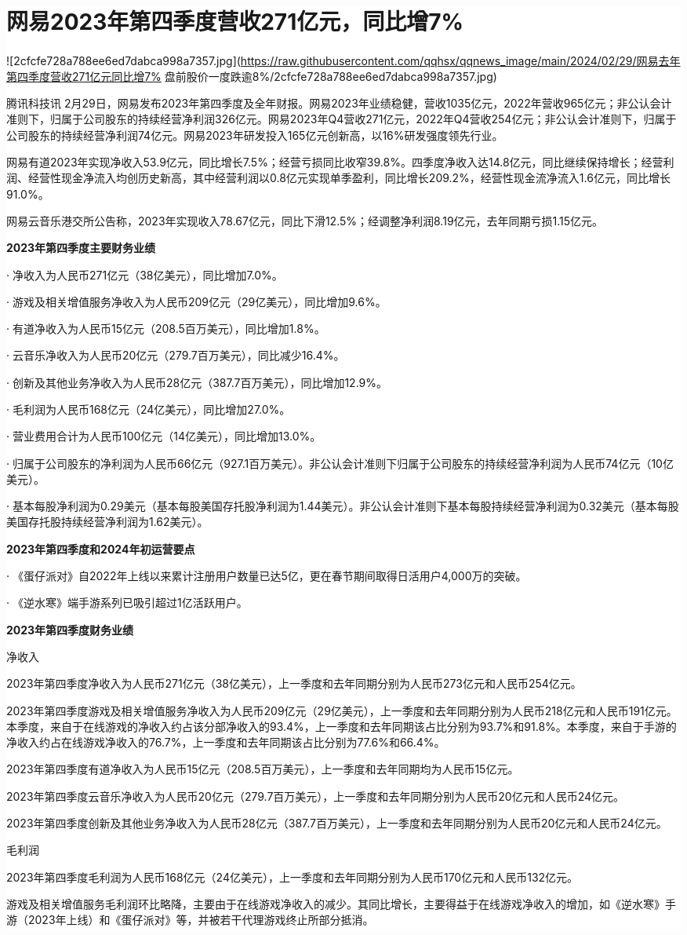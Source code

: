 # 网易2023年第四季度营收271亿元，同比增7%

![2cfcfe728a788ee6ed7dabca998a7357.jpg](https://raw.githubusercontent.com/qqhsx/qqnews_image/main/2024/02/29/网易去年第四季度营收271亿元同比增7% 盘前股价一度跌逾8%/2cfcfe728a788ee6ed7dabca998a7357.jpg)

腾讯科技讯
2月29日，网易发布2023年第四季度及全年财报。网易2023年业绩稳健，营收1035亿元，2022年营收965亿元；非公认会计准则下，归属于公司股东的持续经营净利润326亿元。网易2023年Q4营收271亿元，2022年Q4营收254亿元；非公认会计准则下，归属于公司股东的持续经营净利润74亿元。网易2023年研发投入165亿元创新高，以16%研发强度领先行业。

网易有道2023年实现净收入53.9亿元，同比增长7.5%；经营亏损同比收窄39.8%。四季度净收入达14.8亿元，同比继续保持增长；经营利润、经营性现金净流入均创历史新高，其中经营利润以0.8亿元实现单季盈利，同比增长209.2%，经营性现金流净流入1.6亿元，同比增长91.0%。

网易云音乐港交所公告称，2023年实现收入78.67亿元，同比下滑12.5%；经调整净利润8.19亿元，去年同期亏损1.15亿元。

**2023年第四季度主要财务业绩**

· 净收入为人民币271亿元（38亿美元），同比增加7.0%。

· 游戏及相关增值服务净收入为人民币209亿元（29亿美元），同比增加9.6%。

· 有道净收入为人民币15亿元（208.5百万美元），同比增加1.8%。

· 云音乐净收入为人民币20亿元（279.7百万美元），同比减少16.4%。

· 创新及其他业务净收入为人民币28亿元（387.7百万美元），同比增加12.9%。

· 毛利润为人民币168亿元（24亿美元），同比增加27.0%。

· 营业费用合计为人民币100亿元（14亿美元），同比增加13.0%。

· 归属于公司股东的净利润为人民币66亿元（927.1百万美元）。非公认会计准则下归属于公司股东的持续经营净利润为人民币74亿元（10亿美元）。

·
基本每股净利润为0.29美元（基本每股美国存托股净利润为1.44美元）。非公认会计准则下基本每股持续经营净利润为0.32美元（基本每股美国存托股持续经营净利润为1.62美元）。

**2023年第四季度和2024年初运营要点**

· 《蛋仔派对》自2022年上线以来累计注册用户数量已达5亿，更在春节期间取得日活用户4,000万的突破。

· 《逆水寒》端手游系列已吸引超过1亿活跃用户。

**2023年第四季度财务业绩**

净收入

2023年第四季度净收入为人民币271亿元（38亿美元），上一季度和去年同期分别为人民币273亿元和人民币254亿元。

2023年第四季度游戏及相关增值服务净收入为人民币209亿元（29亿美元），上一季度和去年同期分别为人民币218亿元和人民币191亿元。本季度，来自于在线游戏的净收入约占该分部净收入的93.4%，上一季度和去年同期该占比分别为93.7%和91.8%。本季度，来自于手游的净收入约占在线游戏净收入的76.7%，上一季度和去年同期该占比分别为77.6%和66.4%。

2023年第四季度有道净收入为人民币15亿元（208.5百万美元），上一季度和去年同期均为人民币15亿元。

2023年第四季度云音乐净收入为人民币20亿元（279.7百万美元），上一季度和去年同期分别为人民币20亿元和人民币24亿元。

2023年第四季度创新及其他业务净收入为人民币28亿元（387.7百万美元），上一季度和去年同期分别为人民币20亿元和人民币24亿元。

毛利润

2023年第四季度毛利润为人民币168亿元（24亿美元），上一季度和去年同期分别为人民币170亿元和人民币132亿元。

游戏及相关增值服务毛利润环比略降，主要由于在线游戏净收入的减少。其同比增长，主要得益于在线游戏净收入的增加，如《逆水寒》手游（2023年上线）和《蛋仔派对》等，并被若干代理游戏终止所部分抵消。

